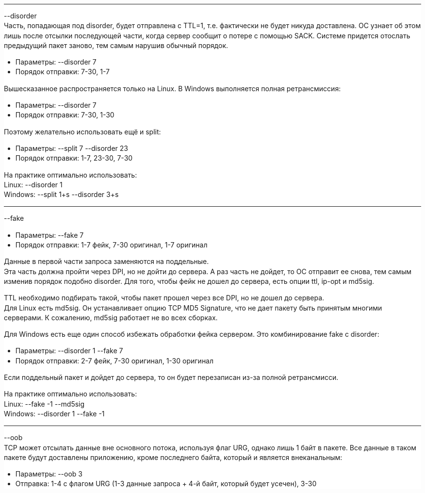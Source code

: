 ------
--disorder  
Часть, попадающая под disorder, будет отправлена с TTL=1, т.е. фактически не будет никуда доставлена.
ОС узнает об этом лишь после отсылки последующей части, когда сервер сообщит о потере с помощью SACK.
Системе придется отослать предыдущий пакет заново, тем самым нарушив обычный порядок.
- Параметры: --disorder 7
- Порядок отправки: 7-30, 1-7  

Вышесказанное распространяется только на Linux.
В Windows выполняется полная ретрансмиссия:
- Параметры: --disorder 7
- Порядок отправки: 7-30, 1-30

Поэтому желательно использовать ещё и split:  
- Параметры: --split 7 --disorder 23
- Порядок отправки: 1-7, 23-30, 7-30

На практике оптимально использовать:  
Linux: --disorder 1  
Windows: --split 1+s --disorder 3+s  

------
--fake  
- Параметры: --fake 7
- Порядок отправки: 1-7 фейк, 7-30 оригинал, 1-7 оригинал

Данные в первой части запроса заменяются на поддельные.  
Эта часть должна пройти через DPI, но не дойти до сервера.
А раз часть не дойдет, то ОС отправит ее снова, тем самым изменив порядок подобно disorder.
Для того, чтобы фейк не дошел до сервера, есть опции ttl, ip-opt и md5sig.  

TTL необходимо подбирать такой, чтобы пакет прошел через все DPI, но не дошел до сервера.  
Для Linux есть md5sig. Он устанавливает опцию TCP MD5 Signature, что не дает пакету быть принятым многими серверами.
К сожалению, md5sig работает не во всех сборках.

Для Windows есть еще один способ избежать обработки фейка сервером.
Это комбинирование fake с disorder:
- Параметры: --disorder 1 --fake 7
- Порядок отправки: 2-7 фейк, 7-30 оригинал, 1-30 оригинал

Если поддельный пакет и дойдет до сервера, то он будет перезаписан из-за полной ретрансмисси.

На практике оптимально использовать:  
Linux: --fake -1 --md5sig  
Windows: --disorder 1 --fake -1  

------
--oob  
TCP может отсылать данные вне основного потока, используя флаг URG, однако лишь 1 байт в пакете.
Все данные в таком пакете будут доставлены приложению, кроме последнего байта, который и является внеканальным:
- Параметры: --oob 3
- Отправка: 1-4 с флагом URG (1-3 данные запроса + 4-й байт, который будет усечен), 3-30
